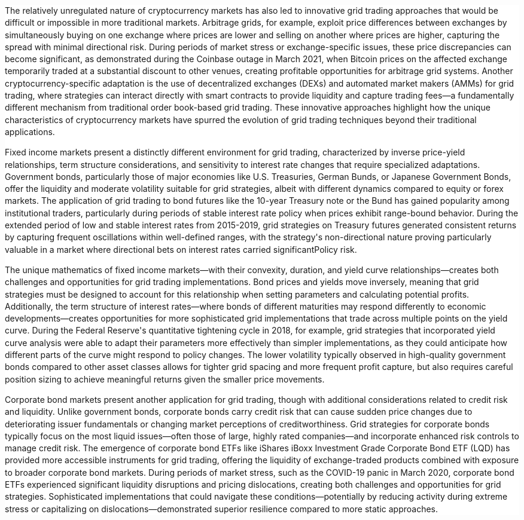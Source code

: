 The relatively unregulated nature of cryptocurrency markets has also led to innovative grid trading approaches that would be difficult or impossible in more traditional markets. Arbitrage grids, for example, exploit price differences between exchanges by simultaneously buying on one exchange where prices are lower and selling on another where prices are higher, capturing the spread with minimal directional risk. During periods of market stress or exchange-specific issues, these price discrepancies can become significant, as demonstrated during the Coinbase outage in March 2021, when Bitcoin prices on the affected exchange temporarily traded at a substantial discount to other venues, creating profitable opportunities for arbitrage grid systems. Another cryptocurrency-specific adaptation is the use of decentralized exchanges (DEXs) and automated market makers (AMMs) for grid trading, where strategies can interact directly with smart contracts to provide liquidity and capture trading fees—a fundamentally different mechanism from traditional order book-based grid trading. These innovative approaches highlight how the unique characteristics of cryptocurrency markets have spurred the evolution of grid trading techniques beyond their traditional applications.

Fixed income markets present a distinctly different environment for grid trading, characterized by inverse price-yield relationships, term structure considerations, and sensitivity to interest rate changes that require specialized adaptations. Government bonds, particularly those of major economies like U.S. Treasuries, German Bunds, or Japanese Government Bonds, offer the liquidity and moderate volatility suitable for grid strategies, albeit with different dynamics compared to equity or forex markets. The application of grid trading to bond futures like the 10-year Treasury note or the Bund has gained popularity among institutional traders, particularly during periods of stable interest rate policy when prices exhibit range-bound behavior. During the extended period of low and stable interest rates from 2015-2019, grid strategies on Treasury futures generated consistent returns by capturing frequent oscillations within well-defined ranges, with the strategy's non-directional nature proving particularly valuable in a market where directional bets on interest rates carried significantPolicy risk.

The unique mathematics of fixed income markets—with their convexity, duration, and yield curve relationships—creates both challenges and opportunities for grid trading implementations. Bond prices and yields move inversely, meaning that grid strategies must be designed to account for this relationship when setting parameters and calculating potential profits. Additionally, the term structure of interest rates—where bonds of different maturities may respond differently to economic developments—creates opportunities for more sophisticated grid implementations that trade across multiple points on the yield curve. During the Federal Reserve's quantitative tightening cycle in 2018, for example, grid strategies that incorporated yield curve analysis were able to adapt their parameters more effectively than simpler implementations, as they could anticipate how different parts of the curve might respond to policy changes. The lower volatility typically observed in high-quality government bonds compared to other asset classes allows for tighter grid spacing and more frequent profit capture, but also requires careful position sizing to achieve meaningful returns given the smaller price movements.

Corporate bond markets present another application for grid trading, though with additional considerations related to credit risk and liquidity. Unlike government bonds, corporate bonds carry credit risk that can cause sudden price changes due to deteriorating issuer fundamentals or changing market perceptions of creditworthiness. Grid strategies for corporate bonds typically focus on the most liquid issues—often those of large, highly rated companies—and incorporate enhanced risk controls to manage credit risk. The emergence of corporate bond ETFs like iShares iBoxx Investment Grade Corporate Bond ETF (LQD) has provided more accessible instruments for grid trading, offering the liquidity of exchange-traded products combined with exposure to broader corporate bond markets. During periods of market stress, such as the COVID-19 panic in March 2020, corporate bond ETFs experienced significant liquidity disruptions and pricing dislocations, creating both challenges and opportunities for grid strategies. Sophisticated implementations that could navigate these conditions—potentially by reducing activity during extreme stress or capitalizing on dislocations—demonstrated superior resilience compared to more static approaches.

